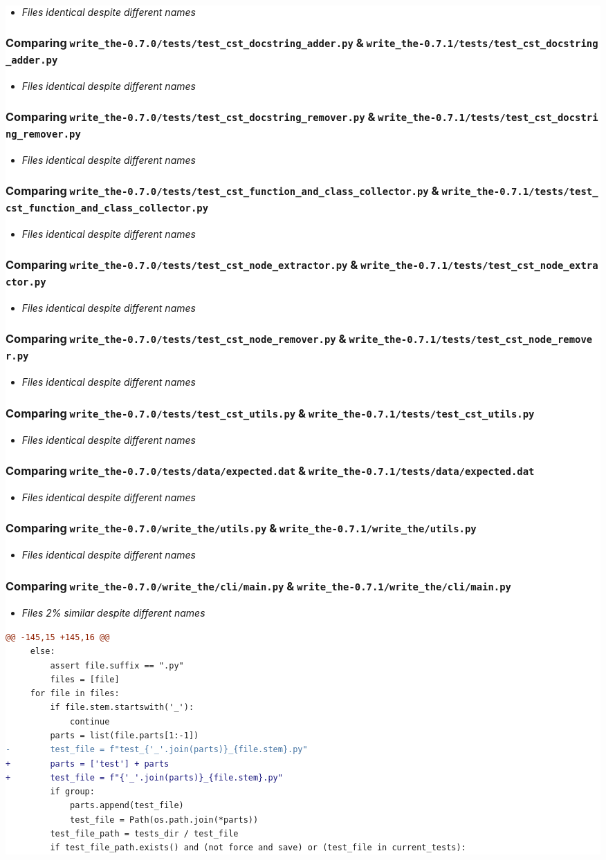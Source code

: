  * *Files identical despite different names*

### Comparing `write_the-0.7.0/tests/test_cst_docstring_adder.py` & `write_the-0.7.1/tests/test_cst_docstring_adder.py`

 * *Files identical despite different names*

### Comparing `write_the-0.7.0/tests/test_cst_docstring_remover.py` & `write_the-0.7.1/tests/test_cst_docstring_remover.py`

 * *Files identical despite different names*

### Comparing `write_the-0.7.0/tests/test_cst_function_and_class_collector.py` & `write_the-0.7.1/tests/test_cst_function_and_class_collector.py`

 * *Files identical despite different names*

### Comparing `write_the-0.7.0/tests/test_cst_node_extractor.py` & `write_the-0.7.1/tests/test_cst_node_extractor.py`

 * *Files identical despite different names*

### Comparing `write_the-0.7.0/tests/test_cst_node_remover.py` & `write_the-0.7.1/tests/test_cst_node_remover.py`

 * *Files identical despite different names*

### Comparing `write_the-0.7.0/tests/test_cst_utils.py` & `write_the-0.7.1/tests/test_cst_utils.py`

 * *Files identical despite different names*

### Comparing `write_the-0.7.0/tests/data/expected.dat` & `write_the-0.7.1/tests/data/expected.dat`

 * *Files identical despite different names*

### Comparing `write_the-0.7.0/write_the/utils.py` & `write_the-0.7.1/write_the/utils.py`

 * *Files identical despite different names*

### Comparing `write_the-0.7.0/write_the/cli/main.py` & `write_the-0.7.1/write_the/cli/main.py`

 * *Files 2% similar despite different names*

```diff
@@ -145,15 +145,16 @@
     else:
         assert file.suffix == ".py"
         files = [file]
     for file in files:
         if file.stem.startswith('_'):
             continue
         parts = list(file.parts[1:-1])
-        test_file = f"test_{'_'.join(parts)}_{file.stem}.py"
+        parts = ['test'] + parts
+        test_file = f"{'_'.join(parts)}_{file.stem}.py"
         if group:
             parts.append(test_file)
             test_file = Path(os.path.join(*parts))
         test_file_path = tests_dir / test_file
         if test_file_path.exists() and (not force and save) or (test_file in current_tests):
```
